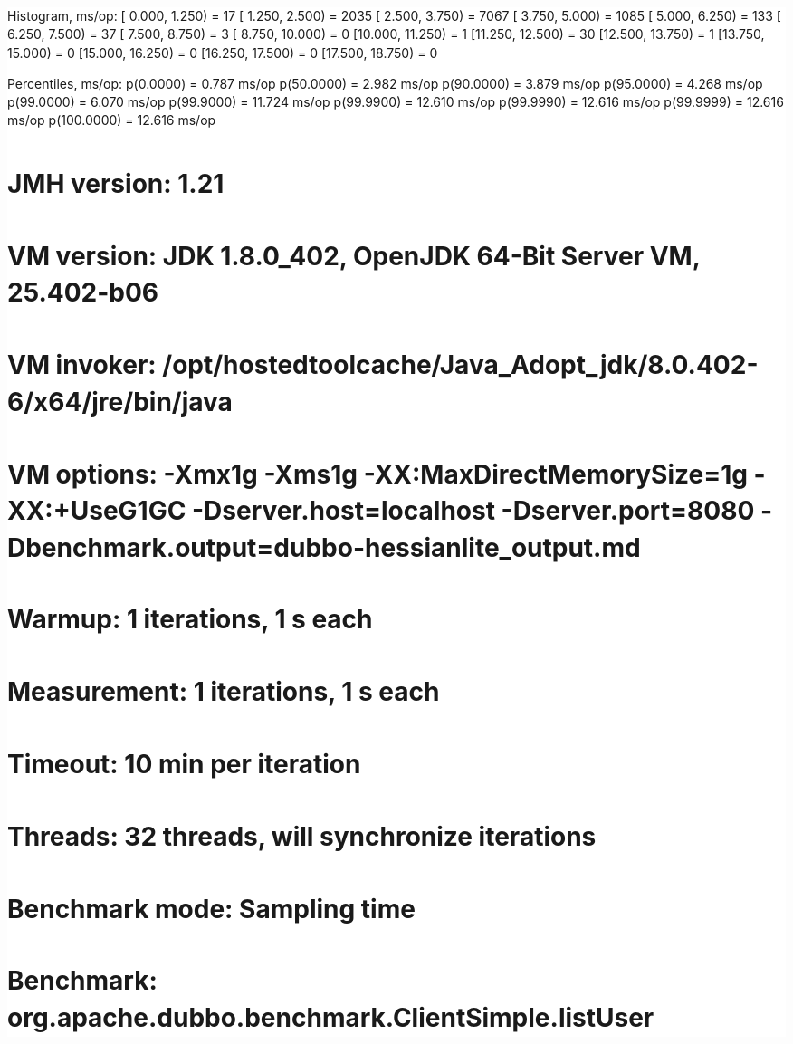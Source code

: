   Histogram, ms/op:
    [ 0.000,  1.250) = 17 
    [ 1.250,  2.500) = 2035 
    [ 2.500,  3.750) = 7067 
    [ 3.750,  5.000) = 1085 
    [ 5.000,  6.250) = 133 
    [ 6.250,  7.500) = 37 
    [ 7.500,  8.750) = 3 
    [ 8.750, 10.000) = 0 
    [10.000, 11.250) = 1 
    [11.250, 12.500) = 30 
    [12.500, 13.750) = 1 
    [13.750, 15.000) = 0 
    [15.000, 16.250) = 0 
    [16.250, 17.500) = 0 
    [17.500, 18.750) = 0 

  Percentiles, ms/op:
      p(0.0000) =      0.787 ms/op
     p(50.0000) =      2.982 ms/op
     p(90.0000) =      3.879 ms/op
     p(95.0000) =      4.268 ms/op
     p(99.0000) =      6.070 ms/op
     p(99.9000) =     11.724 ms/op
     p(99.9900) =     12.610 ms/op
     p(99.9990) =     12.616 ms/op
     p(99.9999) =     12.616 ms/op
    p(100.0000) =     12.616 ms/op


# JMH version: 1.21
# VM version: JDK 1.8.0_402, OpenJDK 64-Bit Server VM, 25.402-b06
# VM invoker: /opt/hostedtoolcache/Java_Adopt_jdk/8.0.402-6/x64/jre/bin/java
# VM options: -Xmx1g -Xms1g -XX:MaxDirectMemorySize=1g -XX:+UseG1GC -Dserver.host=localhost -Dserver.port=8080 -Dbenchmark.output=dubbo-hessianlite_output.md
# Warmup: 1 iterations, 1 s each
# Measurement: 1 iterations, 1 s each
# Timeout: 10 min per iteration
# Threads: 32 threads, will synchronize iterations
# Benchmark mode: Sampling time
# Benchmark: org.apache.dubbo.benchmark.ClientSimple.listUser
